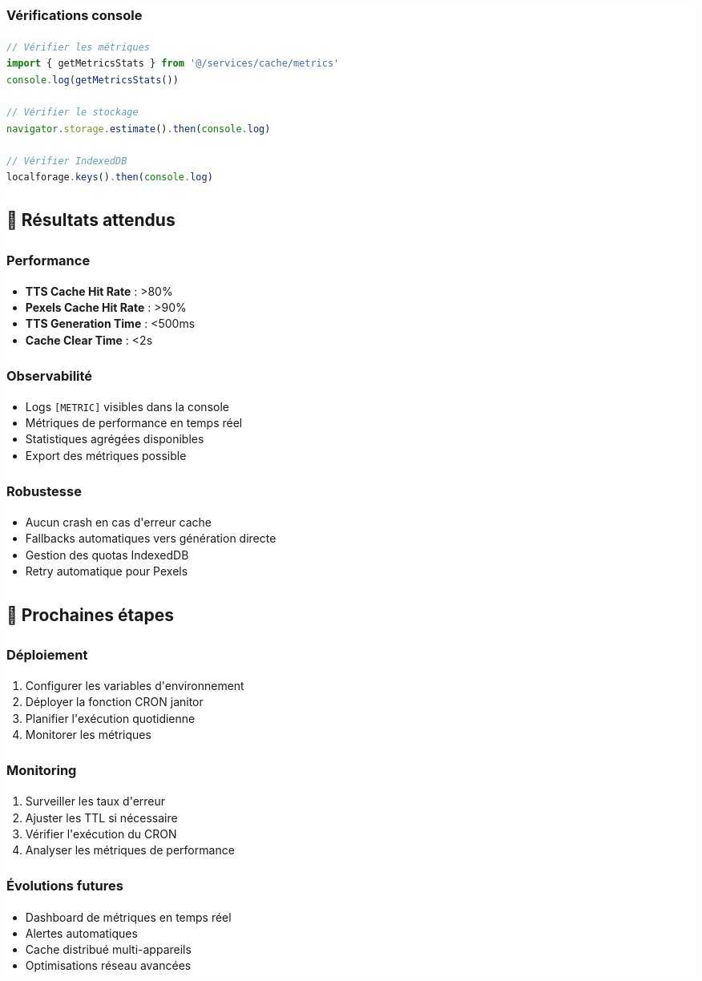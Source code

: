 ### Vérifications console
```javascript
// Vérifier les métriques
import { getMetricsStats } from '@/services/cache/metrics'
console.log(getMetricsStats())

// Vérifier le stockage
navigator.storage.estimate().then(console.log)

// Vérifier IndexedDB
localforage.keys().then(console.log)
```

## 🎯 Résultats attendus

### Performance
- **TTS Cache Hit Rate** : >80%
- **Pexels Cache Hit Rate** : >90%
- **TTS Generation Time** : <500ms
- **Cache Clear Time** : <2s

### Observabilité
- Logs `[METRIC]` visibles dans la console
- Métriques de performance en temps réel
- Statistiques agrégées disponibles
- Export des métriques possible

### Robustesse
- Aucun crash en cas d'erreur cache
- Fallbacks automatiques vers génération directe
- Gestion des quotas IndexedDB
- Retry automatique pour Pexels

## 🔄 Prochaines étapes

### Déploiement
1. Configurer les variables d'environnement
2. Déployer la fonction CRON janitor
3. Planifier l'exécution quotidienne
4. Monitorer les métriques

### Monitoring
1. Surveiller les taux d'erreur
2. Ajuster les TTL si nécessaire
3. Vérifier l'exécution du CRON
4. Analyser les métriques de performance

### Évolutions futures
- Dashboard de métriques en temps réel
- Alertes automatiques
- Cache distribué multi-appareils
- Optimisations réseau avancées
